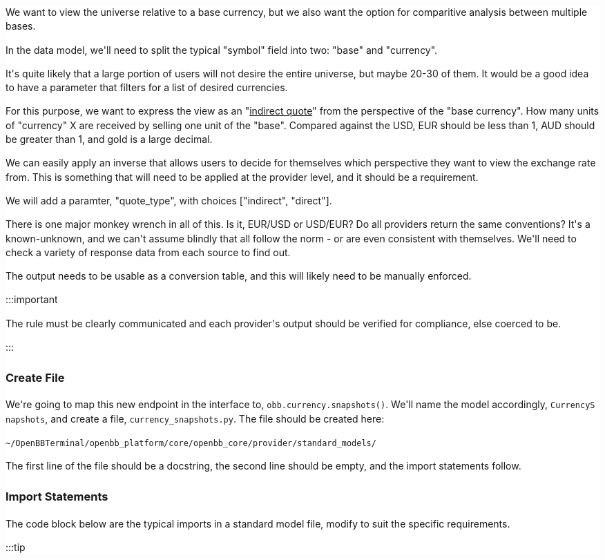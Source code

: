 We want to view the universe relative to a base currency, but we also want the option for comparitive analysis between multiple bases.

In the data model, we'll need to split the typical "symbol" field into two: "base" and "currency".

It's quite likely that a large portion of users will not desire the entire universe, but maybe 20-30 of them.
It would be a good idea to have a parameter that filters for a list of desired currencies.

For this purpose, we want to express the view as an "[indirect quote](https://www.investopedia.com/terms/i/indirectquote.asp)" from the perspective of the "base currency".
How many units of "currency" X are received by selling one unit of the "base".
Compared against the USD, EUR should be less than 1, AUD should be greater than 1, and gold is a large decimal.

We can easily apply an inverse that allows users to decide for themselves which perspective they want to view
the exchange rate from. This is something that will need to be applied at the provider level, and it should be a requirement.

We will add a paramter, "quote_type", with choices ["indirect", "direct"].

There is one major monkey wrench in all of this. Is it, EUR/USD or USD/EUR? Do all providers return the same conventions?
It's a known-unknown, and we can't assume blindly that all follow the norm - or are even consistent with themselves.
We'll need to check a variety of response data from each source to find out.

The output needs to be usable as a conversion table, and this will likely need to be manually enforced.

:::important

The rule must be clearly communicated and each provider's output should be verified for compliance, else coerced to be.

:::

### Create File

We're going to map this new endpoint in the interface to, `obb.currency.snapshots()`. We'll name the model accordingly, `CurrencySnapshots`, and create a file, `currency_snapshots.py`. The file should be created here:

```console
~/OpenBBTerminal/openbb_platform/core/openbb_core/provider/standard_models/
```

The first line of the file should be a docstring, the second line should be empty, and the import statements follow.

### Import Statements

The code block below are the typical imports in a standard model file, modify to suit the specific requirements.

:::tip
